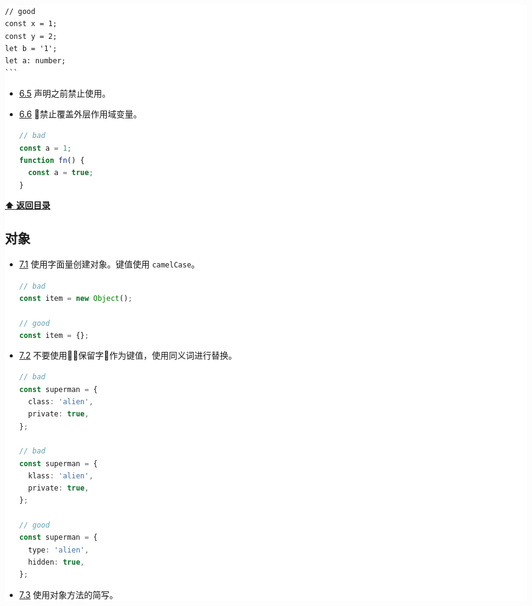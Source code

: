     // good
    const x = 1;
    const y = 2;
    let b = '1';
    let a: number;
    ```

  - [6.5](#6.5) <a name="6.5"></a> 声明之前禁止使用。

  - [6.6](#6.6) <a name="6.6"></a> 禁止覆盖外层作用域变量。

    ```typescript
    // bad
    const a = 1;
    function fn() {
      const a = true;
    }
    ```

**[⬆ 返回目录](#table-of-contents)**

<a name="objects"></a>
## 对象

  - [7.1](#7.1) <a name="7.1"></a> 使用字面量创建对象。键值使用 `camelCase`。

    ```typescript
    // bad
    const item = new Object();

    // good
    const item = {};
    ```

  - [7.2](#7.2) <a name="7.3"></a> 不要使用保留字作为键值，使用同义词进行替换。

    ```typescript
    // bad
    const superman = {
      class: 'alien',
      private: true,
    };

    // bad
    const superman = {
      klass: 'alien',
      private: true,
    };

    // good
    const superman = {
      type: 'alien',
      hidden: true,
    };

  - [7.3](#7.3) <a name="7.3"></a> 使用对象方法的简写。
